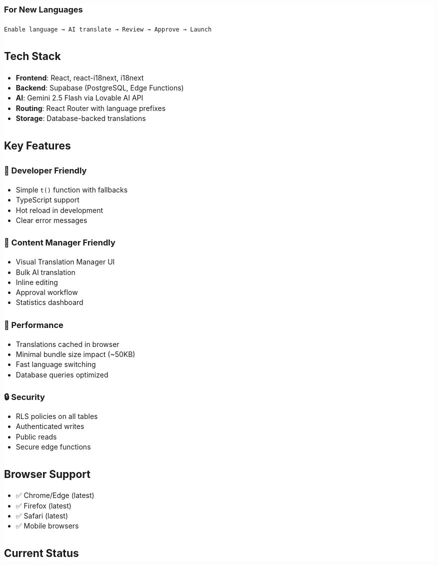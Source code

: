 ### For New Languages
```
Enable language → AI translate → Review → Approve → Launch
```

## Tech Stack

- **Frontend**: React, react-i18next, i18next
- **Backend**: Supabase (PostgreSQL, Edge Functions)
- **AI**: Gemini 2.5 Flash via Lovable AI API
- **Routing**: React Router with language prefixes
- **Storage**: Database-backed translations

## Key Features

### 🎯 Developer Friendly
- Simple `t()` function with fallbacks
- TypeScript support
- Hot reload in development
- Clear error messages

### 🎨 Content Manager Friendly
- Visual Translation Manager UI
- Bulk AI translation
- Inline editing
- Approval workflow
- Statistics dashboard

### 🚀 Performance
- Translations cached in browser
- Minimal bundle size impact (~50KB)
- Fast language switching
- Database queries optimized

### 🔒 Security
- RLS policies on all tables
- Authenticated writes
- Public reads
- Secure edge functions

## Browser Support

- ✅ Chrome/Edge (latest)
- ✅ Firefox (latest)
- ✅ Safari (latest)
- ✅ Mobile browsers

## Current Status
